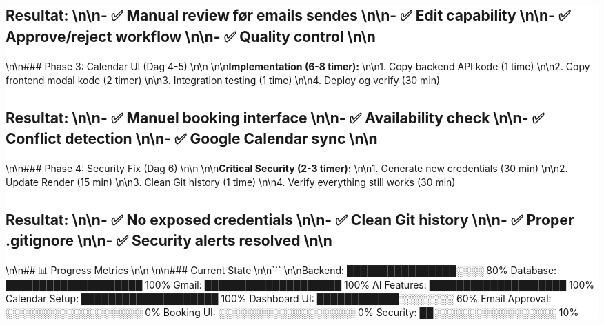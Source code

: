 **Resultat:**
\n\n- ✅ Manual review før emails sendes
\n\n- ✅ Edit capability
\n\n- ✅ Approve/reject workflow
\n\n- ✅ Quality control
\n\n
---

\n\n### Phase 3: Calendar UI (Dag 4-5)
\n\n
\n\n**Implementation (6-8 timer):**
\n\n1. Copy backend API kode (1 time)
\n\n2. Copy frontend modal kode (2 timer)
\n\n3. Integration testing (1 time)
\n\n4. Deploy og verify (30 min)

**Resultat:**
\n\n- ✅ Manuel booking interface
\n\n- ✅ Availability check
\n\n- ✅ Conflict detection
\n\n- ✅ Google Calendar sync
\n\n
---

\n\n### Phase 4: Security Fix (Dag 6)
\n\n
\n\n**Critical Security (2-3 timer):**
\n\n1. Generate new credentials (30 min)
\n\n2. Update Render (15 min)
\n\n3. Clean Git history (1 time)
\n\n4. Verify everything still works (30 min)

**Resultat:**
\n\n- ✅ No exposed credentials
\n\n- ✅ Clean Git history
\n\n- ✅ Proper .gitignore
\n\n- ✅ Security alerts resolved
\n\n
---

\n\n## 📊 Progress Metrics
\n\n
\n\n### Current State
\n\n```
\n\nBackend:        ████████████████░░░░ 80%
Database:       ████████████████████ 100%
Gmail:          ████████████████████ 100%
AI Features:    ████████████████████ 100%
Calendar Setup: ████████████████████ 100%
Dashboard UI:   ████████████░░░░░░░░ 60%
Email Approval: ░░░░░░░░░░░░░░░░░░░░ 0%
Booking UI:     ░░░░░░░░░░░░░░░░░░░░ 0%
Security:       ██░░░░░░░░░░░░░░░░░░ 10%
